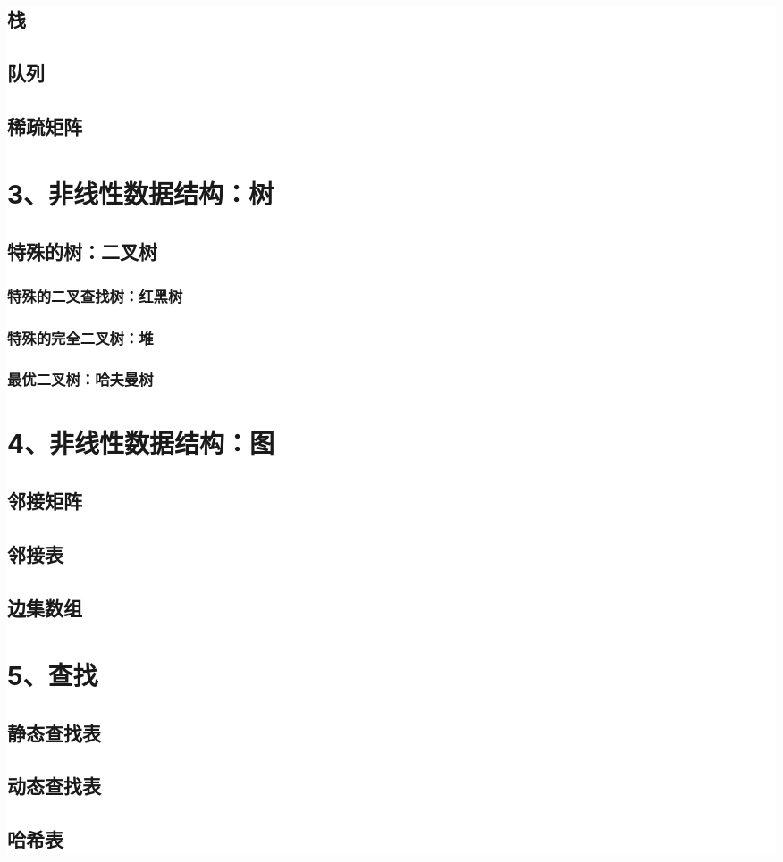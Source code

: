 

## 栈



## 队列



## 稀疏矩阵



# 3、非线性数据结构：树



## 特殊的树：二叉树

### 特殊的二叉查找树：红黑树

### 特殊的完全二叉树：堆

### 最优二叉树：哈夫曼树



# 4、非线性数据结构：图

## 邻接矩阵

## 邻接表

## 边集数组



# 5、查找

## 静态查找表

## 动态查找表

## 哈希表

